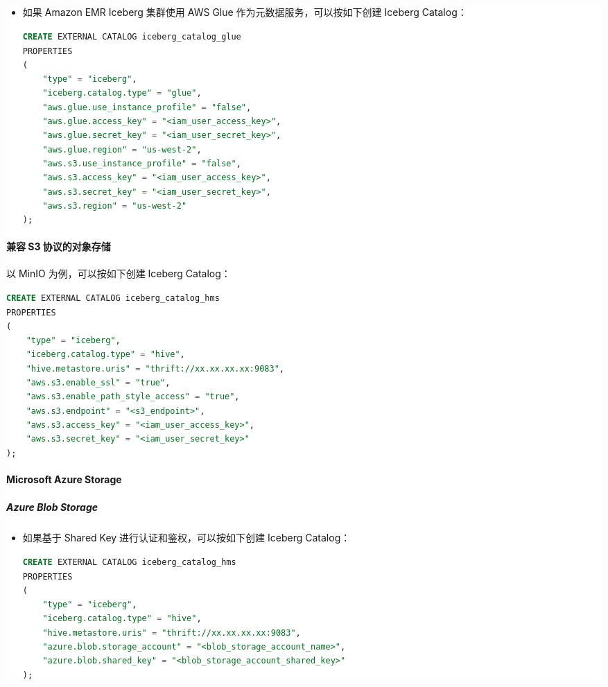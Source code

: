 - 如果 Amazon EMR Iceberg 集群使用 AWS Glue 作为元数据服务，可以按如下创建 Iceberg Catalog：

  ```SQL
  CREATE EXTERNAL CATALOG iceberg_catalog_glue
  PROPERTIES
  (
      "type" = "iceberg",
      "iceberg.catalog.type" = "glue",
      "aws.glue.use_instance_profile" = "false",
      "aws.glue.access_key" = "<iam_user_access_key>",
      "aws.glue.secret_key" = "<iam_user_secret_key>",
      "aws.glue.region" = "us-west-2",
      "aws.s3.use_instance_profile" = "false",
      "aws.s3.access_key" = "<iam_user_access_key>",
      "aws.s3.secret_key" = "<iam_user_secret_key>",
      "aws.s3.region" = "us-west-2"
  );
  ```

#### 兼容 S3 协议的对象存储

以 MinIO 为例，可以按如下创建 Iceberg Catalog：

```SQL
CREATE EXTERNAL CATALOG iceberg_catalog_hms
PROPERTIES
(
    "type" = "iceberg",
    "iceberg.catalog.type" = "hive",
    "hive.metastore.uris" = "thrift://xx.xx.xx.xx:9083",
    "aws.s3.enable_ssl" = "true",
    "aws.s3.enable_path_style_access" = "true",
    "aws.s3.endpoint" = "<s3_endpoint>",
    "aws.s3.access_key" = "<iam_user_access_key>",
    "aws.s3.secret_key" = "<iam_user_secret_key>"
);
```

#### Microsoft Azure Storage

##### Azure Blob Storage

- 如果基于 Shared Key 进行认证和鉴权，可以按如下创建 Iceberg Catalog：

  ```SQL
  CREATE EXTERNAL CATALOG iceberg_catalog_hms
  PROPERTIES
  (
      "type" = "iceberg",
      "iceberg.catalog.type" = "hive",
      "hive.metastore.uris" = "thrift://xx.xx.xx.xx:9083",
      "azure.blob.storage_account" = "<blob_storage_account_name>",
      "azure.blob.shared_key" = "<blob_storage_account_shared_key>"
  );
  ```
